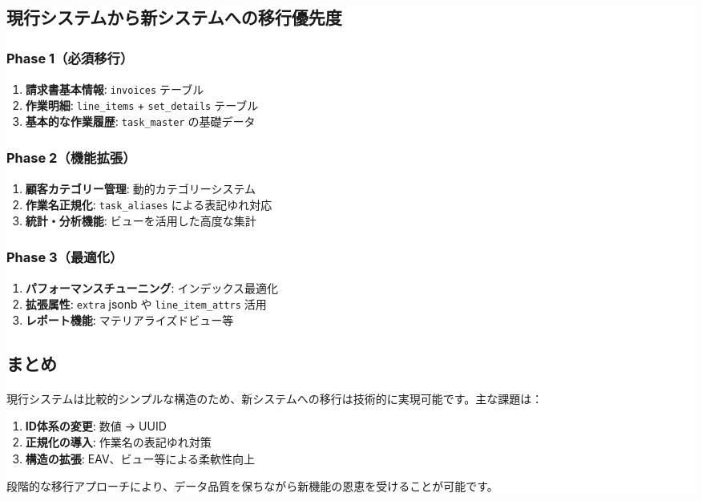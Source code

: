 ## 現行システムから新システムへの移行優先度

### Phase 1（必須移行）
1. **請求書基本情報**: `invoices` テーブル
2. **作業明細**: `line_items` + `set_details` テーブル  
3. **基本的な作業履歴**: `task_master` の基礎データ

### Phase 2（機能拡張）
1. **顧客カテゴリー管理**: 動的カテゴリーシステム
2. **作業名正規化**: `task_aliases` による表記ゆれ対応
3. **統計・分析機能**: ビューを活用した高度な集計

### Phase 3（最適化）
1. **パフォーマンスチューニング**: インデックス最適化
2. **拡張属性**: `extra` jsonb や `line_item_attrs` 活用
3. **レポート機能**: マテリアライズドビュー等

## まとめ

現行システムは比較的シンプルな構造のため、新システムへの移行は技術的に実現可能です。主な課題は：

1. **ID体系の変更**: 数値 → UUID
2. **正規化の導入**: 作業名の表記ゆれ対策  
3. **構造の拡張**: EAV、ビュー等による柔軟性向上

段階的な移行アプローチにより、データ品質を保ちながら新機能の恩恵を受けることが可能です。